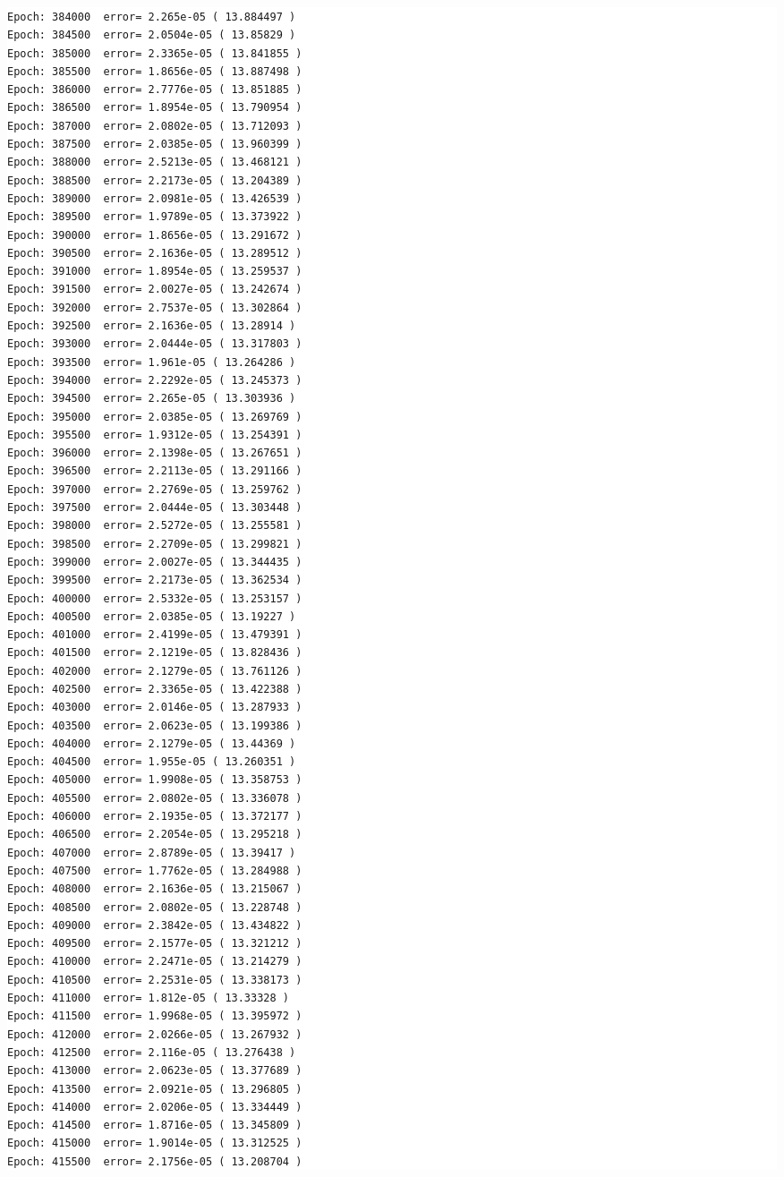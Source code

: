     Epoch: 384000  error= 2.265e-05 ( 13.884497 )
    Epoch: 384500  error= 2.0504e-05 ( 13.85829 )
    Epoch: 385000  error= 2.3365e-05 ( 13.841855 )
    Epoch: 385500  error= 1.8656e-05 ( 13.887498 )
    Epoch: 386000  error= 2.7776e-05 ( 13.851885 )
    Epoch: 386500  error= 1.8954e-05 ( 13.790954 )
    Epoch: 387000  error= 2.0802e-05 ( 13.712093 )
    Epoch: 387500  error= 2.0385e-05 ( 13.960399 )
    Epoch: 388000  error= 2.5213e-05 ( 13.468121 )
    Epoch: 388500  error= 2.2173e-05 ( 13.204389 )
    Epoch: 389000  error= 2.0981e-05 ( 13.426539 )
    Epoch: 389500  error= 1.9789e-05 ( 13.373922 )
    Epoch: 390000  error= 1.8656e-05 ( 13.291672 )
    Epoch: 390500  error= 2.1636e-05 ( 13.289512 )
    Epoch: 391000  error= 1.8954e-05 ( 13.259537 )
    Epoch: 391500  error= 2.0027e-05 ( 13.242674 )
    Epoch: 392000  error= 2.7537e-05 ( 13.302864 )
    Epoch: 392500  error= 2.1636e-05 ( 13.28914 )
    Epoch: 393000  error= 2.0444e-05 ( 13.317803 )
    Epoch: 393500  error= 1.961e-05 ( 13.264286 )
    Epoch: 394000  error= 2.2292e-05 ( 13.245373 )
    Epoch: 394500  error= 2.265e-05 ( 13.303936 )
    Epoch: 395000  error= 2.0385e-05 ( 13.269769 )
    Epoch: 395500  error= 1.9312e-05 ( 13.254391 )
    Epoch: 396000  error= 2.1398e-05 ( 13.267651 )
    Epoch: 396500  error= 2.2113e-05 ( 13.291166 )
    Epoch: 397000  error= 2.2769e-05 ( 13.259762 )
    Epoch: 397500  error= 2.0444e-05 ( 13.303448 )
    Epoch: 398000  error= 2.5272e-05 ( 13.255581 )
    Epoch: 398500  error= 2.2709e-05 ( 13.299821 )
    Epoch: 399000  error= 2.0027e-05 ( 13.344435 )
    Epoch: 399500  error= 2.2173e-05 ( 13.362534 )
    Epoch: 400000  error= 2.5332e-05 ( 13.253157 )
    Epoch: 400500  error= 2.0385e-05 ( 13.19227 )
    Epoch: 401000  error= 2.4199e-05 ( 13.479391 )
    Epoch: 401500  error= 2.1219e-05 ( 13.828436 )
    Epoch: 402000  error= 2.1279e-05 ( 13.761126 )
    Epoch: 402500  error= 2.3365e-05 ( 13.422388 )
    Epoch: 403000  error= 2.0146e-05 ( 13.287933 )
    Epoch: 403500  error= 2.0623e-05 ( 13.199386 )
    Epoch: 404000  error= 2.1279e-05 ( 13.44369 )
    Epoch: 404500  error= 1.955e-05 ( 13.260351 )
    Epoch: 405000  error= 1.9908e-05 ( 13.358753 )
    Epoch: 405500  error= 2.0802e-05 ( 13.336078 )
    Epoch: 406000  error= 2.1935e-05 ( 13.372177 )
    Epoch: 406500  error= 2.2054e-05 ( 13.295218 )
    Epoch: 407000  error= 2.8789e-05 ( 13.39417 )
    Epoch: 407500  error= 1.7762e-05 ( 13.284988 )
    Epoch: 408000  error= 2.1636e-05 ( 13.215067 )
    Epoch: 408500  error= 2.0802e-05 ( 13.228748 )
    Epoch: 409000  error= 2.3842e-05 ( 13.434822 )
    Epoch: 409500  error= 2.1577e-05 ( 13.321212 )
    Epoch: 410000  error= 2.2471e-05 ( 13.214279 )
    Epoch: 410500  error= 2.2531e-05 ( 13.338173 )
    Epoch: 411000  error= 1.812e-05 ( 13.33328 )
    Epoch: 411500  error= 1.9968e-05 ( 13.395972 )
    Epoch: 412000  error= 2.0266e-05 ( 13.267932 )
    Epoch: 412500  error= 2.116e-05 ( 13.276438 )
    Epoch: 413000  error= 2.0623e-05 ( 13.377689 )
    Epoch: 413500  error= 2.0921e-05 ( 13.296805 )
    Epoch: 414000  error= 2.0206e-05 ( 13.334449 )
    Epoch: 414500  error= 1.8716e-05 ( 13.345809 )
    Epoch: 415000  error= 1.9014e-05 ( 13.312525 )
    Epoch: 415500  error= 2.1756e-05 ( 13.208704 )